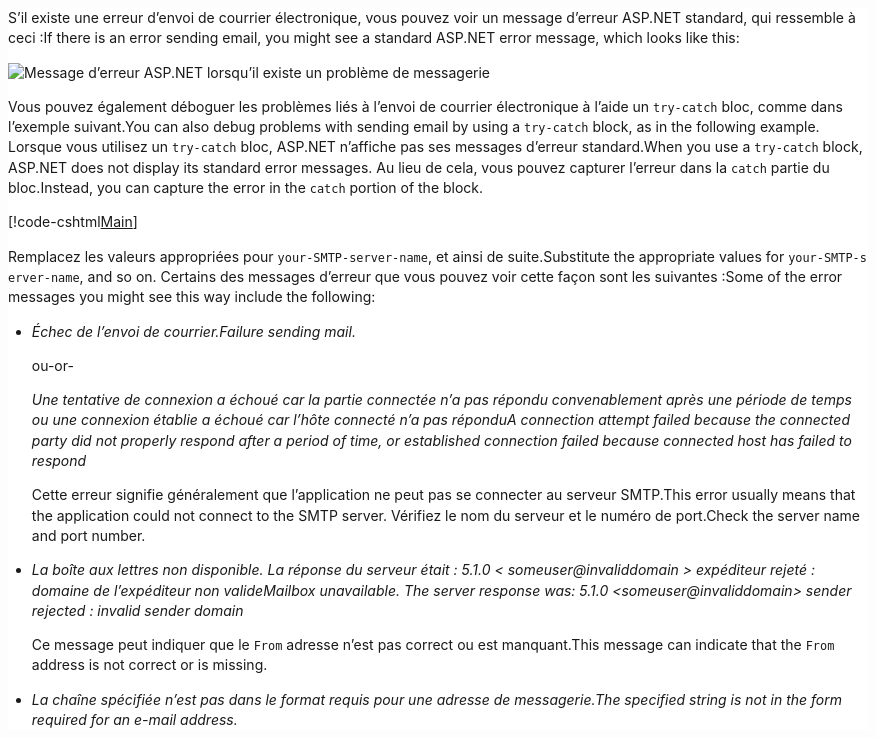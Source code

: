 <span data-ttu-id="f862c-187">S’il existe une erreur d’envoi de courrier électronique, vous pouvez voir un message d’erreur ASP.NET standard, qui ressemble à ceci :</span><span class="sxs-lookup"><span data-stu-id="f862c-187">If there is an error sending email, you might see a standard ASP.NET error message, which looks like this:</span></span>

![Message d’erreur ASP.NET lorsqu’il existe un problème de messagerie](aspnet-web-pages-razor-troubleshooting-guide/_static/image1.png)

<span data-ttu-id="f862c-189">Vous pouvez également déboguer les problèmes liés à l’envoi de courrier électronique à l’aide un `try-catch` bloc, comme dans l’exemple suivant.</span><span class="sxs-lookup"><span data-stu-id="f862c-189">You can also debug problems with sending email by using a `try-catch` block, as in the following example.</span></span> <span data-ttu-id="f862c-190">Lorsque vous utilisez un `try-catch` bloc, ASP.NET n’affiche pas ses messages d’erreur standard.</span><span class="sxs-lookup"><span data-stu-id="f862c-190">When you use a `try-catch` block, ASP.NET does not display its standard error messages.</span></span> <span data-ttu-id="f862c-191">Au lieu de cela, vous pouvez capturer l’erreur dans la `catch` partie du bloc.</span><span class="sxs-lookup"><span data-stu-id="f862c-191">Instead, you can capture the error in the `catch` portion of the block.</span></span>

[!code-cshtml[Main](aspnet-web-pages-razor-troubleshooting-guide/samples/sample3.cshtml)]

<span data-ttu-id="f862c-192">Remplacez les valeurs appropriées pour `your-SMTP-server-name`, et ainsi de suite.</span><span class="sxs-lookup"><span data-stu-id="f862c-192">Substitute the appropriate values for `your-SMTP-server-name`, and so on.</span></span> <span data-ttu-id="f862c-193">Certains des messages d’erreur que vous pouvez voir cette façon sont les suivantes :</span><span class="sxs-lookup"><span data-stu-id="f862c-193">Some of the error messages you might see this way include the following:</span></span>

- <span data-ttu-id="f862c-194">*Échec de l’envoi de courrier.*</span><span class="sxs-lookup"><span data-stu-id="f862c-194">*Failure sending mail.*</span></span>

    <span data-ttu-id="f862c-195">ou</span><span class="sxs-lookup"><span data-stu-id="f862c-195">-or-</span></span>

    <span data-ttu-id="f862c-196">*Une tentative de connexion a échoué car la partie connectée n’a pas répondu convenablement après une période de temps ou une connexion établie a échoué car l’hôte connecté n’a pas répondu*</span><span class="sxs-lookup"><span data-stu-id="f862c-196">*A connection attempt failed because the connected party did not properly respond after a period of time, or established connection failed because connected host has failed to respond*</span></span>

    <span data-ttu-id="f862c-197">Cette erreur signifie généralement que l’application ne peut pas se connecter au serveur SMTP.</span><span class="sxs-lookup"><span data-stu-id="f862c-197">This error usually means that the application could not connect to the SMTP server.</span></span> <span data-ttu-id="f862c-198">Vérifiez le nom du serveur et le numéro de port.</span><span class="sxs-lookup"><span data-stu-id="f862c-198">Check the server name and port number.</span></span>
- <span data-ttu-id="f862c-199">*La boîte aux lettres non disponible. La réponse du serveur était : 5.1.0 &lt; someuser@invaliddomain &gt; expéditeur rejeté : domaine de l’expéditeur non valide*</span><span class="sxs-lookup"><span data-stu-id="f862c-199">*Mailbox unavailable. The server response was: 5.1.0 &lt;someuser@invaliddomain&gt; sender rejected : invalid sender domain*</span></span>

    <span data-ttu-id="f862c-200">Ce message peut indiquer que le `From` adresse n’est pas correct ou est manquant.</span><span class="sxs-lookup"><span data-stu-id="f862c-200">This message can indicate that the `From` address is not correct or is missing.</span></span>
- <span data-ttu-id="f862c-201">*La chaîne spécifiée n’est pas dans le format requis pour une adresse de messagerie.*</span><span class="sxs-lookup"><span data-stu-id="f862c-201">*The specified string is not in the form required for an e-mail address.*</span></span>
